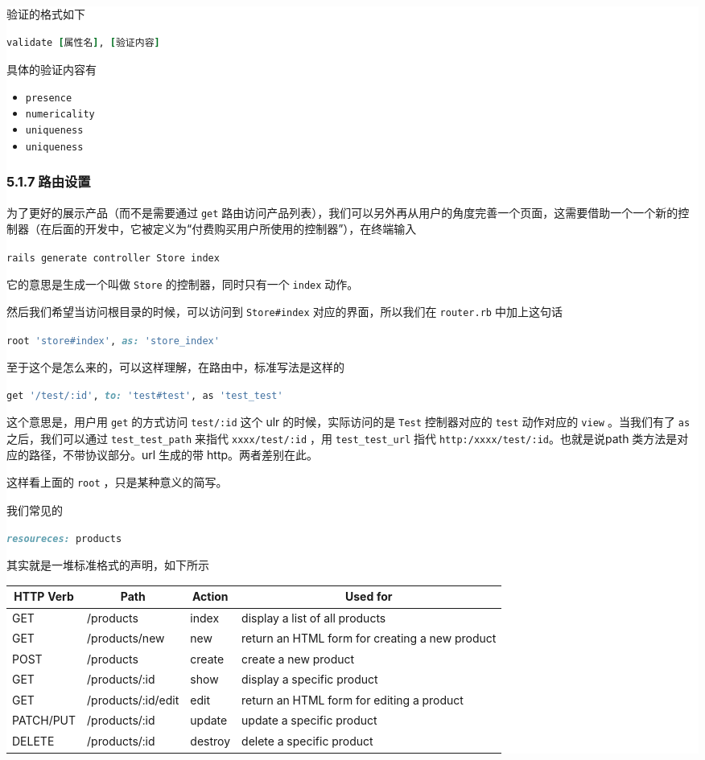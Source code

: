 验证的格式如下

```ruby
validate [属性名], [验证内容]
```

具体的验证内容有

- `presence`
- `numericality`
- `uniqueness`
- `uniqueness`

### 5.1.7 路由设置

为了更好的展示产品（而不是需要通过 `get` 路由访问产品列表），我们可以另外再从用户的角度完善一个页面，这需要借助一个一个新的控制器（在后面的开发中，它被定义为“付费购买用户所使用的控制器”），在终端输入

```shell
rails generate controller Store index
```

它的意思是生成一个叫做 `Store` 的控制器，同时只有一个 `index` 动作。

然后我们希望当访问根目录的时候，可以访问到 `Store#index` 对应的界面，所以我们在 `router.rb` 中加上这句话

```ruby
root 'store#index', as: 'store_index'
```

至于这个是怎么来的，可以这样理解，在路由中，标准写法是这样的

```ruby
get '/test/:id', to: 'test#test', as 'test_test'
```

这个意思是，用户用 `get` 的方式访问 `test/:id` 这个 ulr 的时候，实际访问的是 `Test` 控制器对应的 `test` 动作对应的 `view` 。当我们有了 `as` 之后，我们可以通过 `test_test_path` 来指代 `xxxx/test/:id` ，用 `test_test_url` 指代 `http:/xxxx/test/:id`。也就是说path 类方法是对应的路径，不带协议部分。url 生成的带 http。两者差别在此。

这样看上面的 `root` ，只是某种意义的简写。

我们常见的

```ruby
resoureces: products
```

其实就是一堆标准格式的声明，如下所示

| **HTTP Verb** | Path               | **Action** | **Used for**                                   |
| ------------- | ------------------ | ---------- | ---------------------------------------------- |
| GET           | /products          | index      | display a list of all products                 |
| GET           | /products/new      | new        | return an HTML form for creating a new product |
| POST          | /products          | create     | create a new product                           |
| GET           | /products/:id      | show       | display a specific product                     |
| GET           | /products/:id/edit | edit       | return an HTML form for editing a product      |
| PATCH/PUT     | /products/:id      | update     | update a specific product                      |
| DELETE        | /products/:id      | destroy    | delete a specific product                      |
